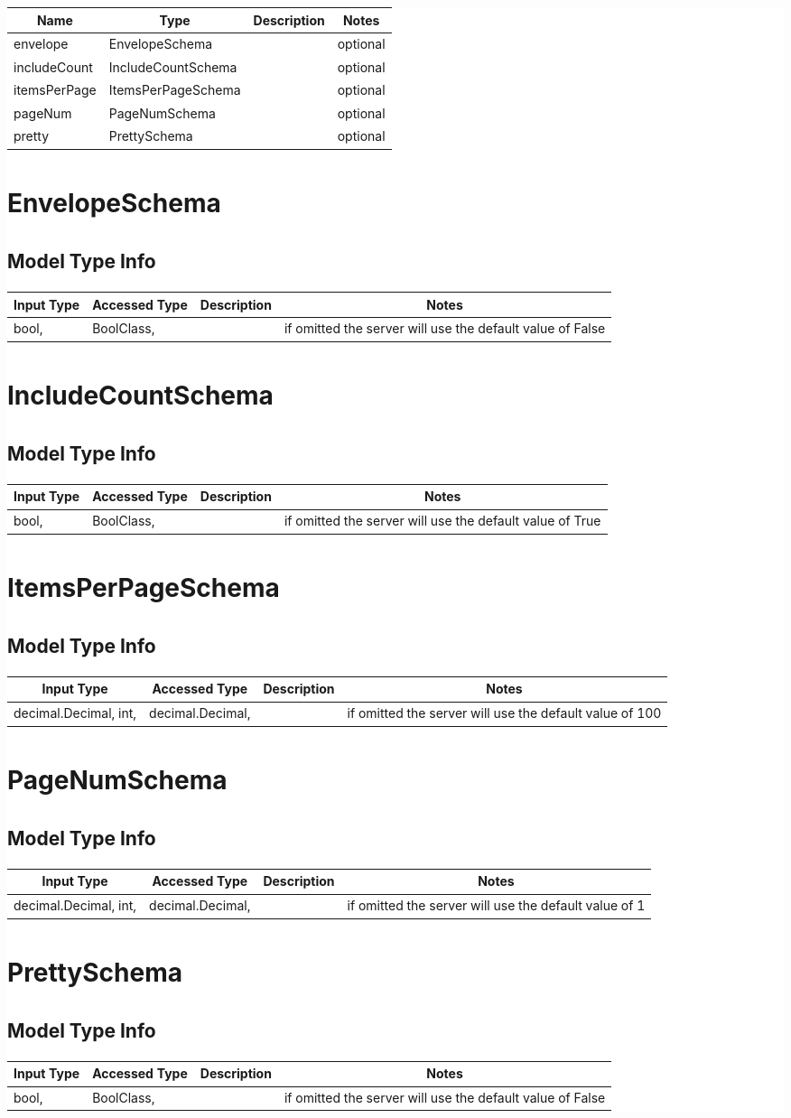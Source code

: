 Name | Type | Description  | Notes
------------- | ------------- | ------------- | -------------
envelope | EnvelopeSchema | | optional
includeCount | IncludeCountSchema | | optional
itemsPerPage | ItemsPerPageSchema | | optional
pageNum | PageNumSchema | | optional
pretty | PrettySchema | | optional


# EnvelopeSchema

## Model Type Info
Input Type | Accessed Type | Description | Notes
------------ | ------------- | ------------- | -------------
bool,  | BoolClass,  |  | if omitted the server will use the default value of False

# IncludeCountSchema

## Model Type Info
Input Type | Accessed Type | Description | Notes
------------ | ------------- | ------------- | -------------
bool,  | BoolClass,  |  | if omitted the server will use the default value of True

# ItemsPerPageSchema

## Model Type Info
Input Type | Accessed Type | Description | Notes
------------ | ------------- | ------------- | -------------
decimal.Decimal, int,  | decimal.Decimal,  |  | if omitted the server will use the default value of 100

# PageNumSchema

## Model Type Info
Input Type | Accessed Type | Description | Notes
------------ | ------------- | ------------- | -------------
decimal.Decimal, int,  | decimal.Decimal,  |  | if omitted the server will use the default value of 1

# PrettySchema

## Model Type Info
Input Type | Accessed Type | Description | Notes
------------ | ------------- | ------------- | -------------
bool,  | BoolClass,  |  | if omitted the server will use the default value of False
